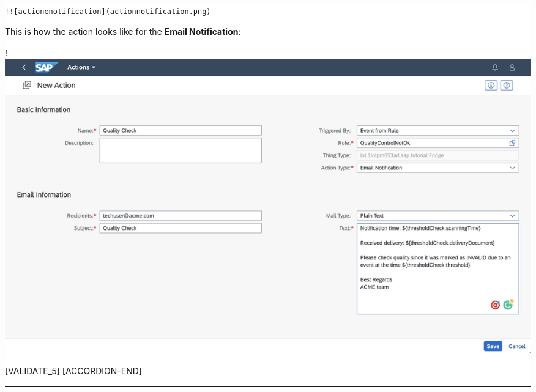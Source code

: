     !![actionenotification](actionnotification.png)

This is how the action looks like for the **Email Notification**:

!![actionemail](actionemail.png)


[VALIDATE_5]
[ACCORDION-END]

---
